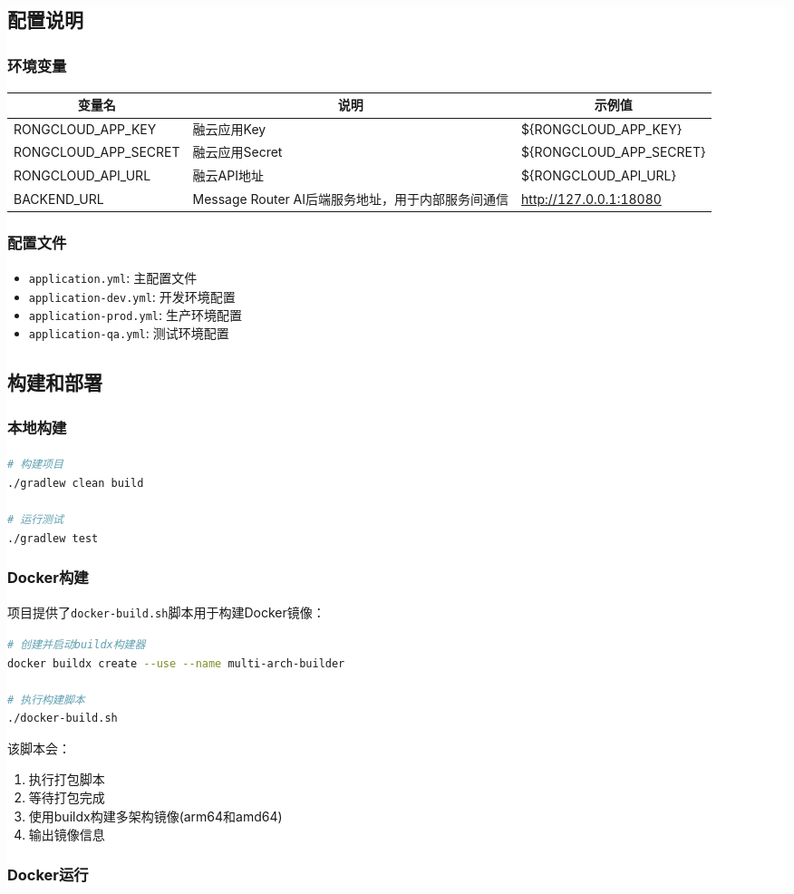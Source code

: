 ## 配置说明

### 环境变量

| 变量名 | 说明 | 示例值                     |
|--------|------|-------------------------|
| RONGCLOUD_APP_KEY | 融云应用Key | ${RONGCLOUD_APP_KEY}    |
| RONGCLOUD_APP_SECRET | 融云应用Secret | ${RONGCLOUD_APP_SECRET} |
| RONGCLOUD_API_URL | 融云API地址 | ${RONGCLOUD_API_URL}    |
| BACKEND_URL | Message Router AI后端服务地址，用于内部服务间通信 | http://127.0.0.1:18080  |

### 配置文件

- `application.yml`: 主配置文件
- `application-dev.yml`: 开发环境配置
- `application-prod.yml`: 生产环境配置
- `application-qa.yml`: 测试环境配置

## 构建和部署

### 本地构建

```bash
# 构建项目
./gradlew clean build

# 运行测试
./gradlew test
```

### Docker构建

项目提供了`docker-build.sh`脚本用于构建Docker镜像：

```bash
# 创建并启动buildx构建器
docker buildx create --use --name multi-arch-builder

# 执行构建脚本
./docker-build.sh
```

该脚本会：
1. 执行打包脚本
2. 等待打包完成
3. 使用buildx构建多架构镜像(arm64和amd64)
4. 输出镜像信息

### Docker运行
